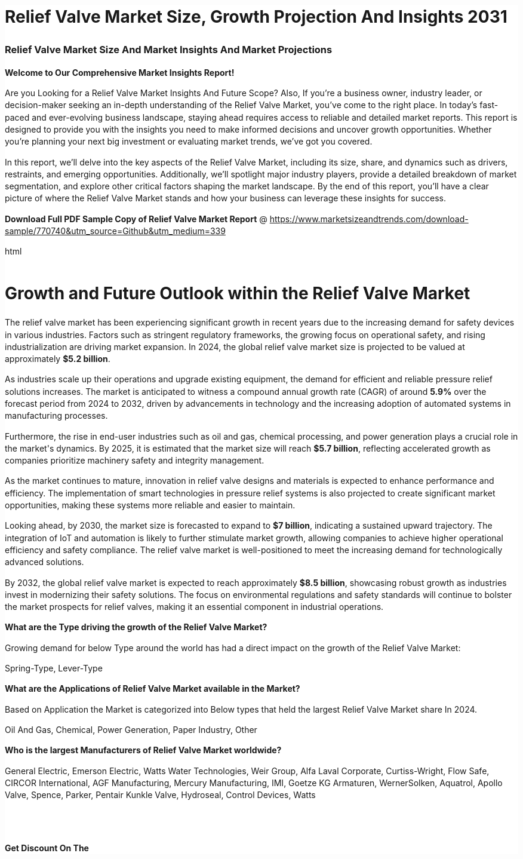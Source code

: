 <h1>Relief Valve Market Size, Growth Projection And Insights 2031</h1><div class="" data-test-id=""><h3><span class="">Relief Valve Market Size And Market Insights And Market Projections</span></h3></div><div class="" data-test-id=""><p><strong>Welcome to Our Comprehensive Market Insights Report!</strong></p><p>Are you Looking for a Relief Valve Market Insights And Future Scope? Also, If you&rsquo;re a business owner, industry leader, or decision-maker seeking an in-depth understanding of the Relief Valve Market, you&rsquo;ve come to the right place. In today&rsquo;s fast-paced and ever-evolving business landscape, staying ahead requires access to reliable and detailed market reports. This report is designed to provide you with the insights you need to make informed decisions and uncover growth opportunities. Whether you&rsquo;re planning your next big investment or evaluating market trends, we&rsquo;ve got you covered.</p><p>In this report, we&rsquo;ll delve into the key aspects of the Relief Valve Market, including its size, share, and dynamics such as drivers, restraints, and emerging opportunities. Additionally, we&rsquo;ll spotlight major industry players, provide a detailed breakdown of market segmentation, and explore other critical factors shaping the market landscape. By the end of this report, you&rsquo;ll have a clear picture of where the Relief Valve Market stands and how your business can leverage these insights for success.</p><p><strong>Download Full PDF Sample Copy of Relief Valve Market Report</strong> @ <a href="https://www.marketsizeandtrends.com/download-sample/770740&utm_source=Github&utm_medium=339" target="_blank">https://www.marketsizeandtrends.com/download-sample/770740&utm_source=Github&utm_medium=339</a></p></div><div class="" data-test-id=""><p><span class="">html<!DOCTYPE html><html lang="en"><head> <meta charset="UTF-8"> <meta name="viewport" content="width=device-width, initial-scale=1.0"> <title>Relief Valve Market Growth and Outlook</title></head><body> <h1>Growth and Future Outlook within the Relief Valve Market</h1> <p>The relief valve market has been experiencing significant growth in recent years due to the increasing demand for safety devices in various industries. Factors such as stringent regulatory frameworks, the growing focus on operational safety, and rising industrialization are driving market expansion. In 2024, the global relief valve market size is projected to be valued at approximately <strong>$5.2 billion</strong>.</p> <p>As industries scale up their operations and upgrade existing equipment, the demand for efficient and reliable pressure relief solutions increases. The market is anticipated to witness a compound annual growth rate (CAGR) of around <strong>5.9%</strong> over the forecast period from 2024 to 2032, driven by advancements in technology and the increasing adoption of automated systems in manufacturing processes.</p> <p>Furthermore, the rise in end-user industries such as oil and gas, chemical processing, and power generation plays a crucial role in the market's dynamics. By 2025, it is estimated that the market size will reach <strong>$5.7 billion</strong>, reflecting accelerated growth as companies prioritize machinery safety and integrity management.</p> <p>As the market continues to mature, innovation in relief valve designs and materials is expected to enhance performance and efficiency. The implementation of smart technologies in pressure relief systems is also projected to create significant market opportunities, making these systems more reliable and easier to maintain.</p> <p><strong></strong></p> <p>Looking ahead, by 2030, the market size is forecasted to expand to <strong>$7 billion</strong>, indicating a sustained upward trajectory. The integration of IoT and automation is likely to further stimulate market growth, allowing companies to achieve higher operational efficiency and safety compliance. The relief valve market is well-positioned to meet the increasing demand for technologically advanced solutions.</p> <p>By 2032, the global relief valve market is expected to reach approximately <strong>$8.5 billion</strong>, showcasing robust growth as industries invest in modernizing their safety solutions. The focus on environmental regulations and safety standards will continue to bolster the market prospects for relief valves, making it an essential component in industrial operations.</p></body></html></span></p><p><strong><span class="">What are the&nbsp;Type driving the growth of the Relief Valve Market?</span></strong></p></div><div class="" data-test-id=""><p><span class="">Growing demand for below Type around the world has had a direct impact on the growth of the Relief Valve Market:</span></p></div><div class="" data-test-id=""><p>Spring-Type, Lever-Type</p><p><span class=""><strong>What are the&nbsp;Applications&nbsp;of Relief Valve Market available in the Market?</strong></span></p></div><div class="" data-test-id=""><p><span class="">Based on Application the Market is categorized into Below types that held the largest Relief Valve Market share In 2024.</span></p></div><div class="" data-test-id=""><p><span class="">Oil And Gas, Chemical, Power Generation, Paper Industry, Other</span></p><p><span class=""><strong>Who is the largest Manufacturers of Relief Valve Market worldwide?</strong></span></p></div><div class="" data-test-id=""><p><span class="">General Electric, Emerson Electric, Watts Water Technologies, Weir Group, Alfa Laval Corporate, Curtiss-Wright, Flow Safe, CIRCOR International, AGF Manufacturing, Mercury Manufacturing, IMI, Goetze KG Armaturen, WernerSolken, Aquatrol, Apollo Valve, Spence, Parker, Pentair Kunkle Valve, Hydroseal, Control Devices, Watts</span></p></div><div class="" data-test-id="">&nbsp;</div><div class="" data-test-id="">&nbsp;</div><div class="" data-test-id=""><p><span class=""><strong>Get Discount On The